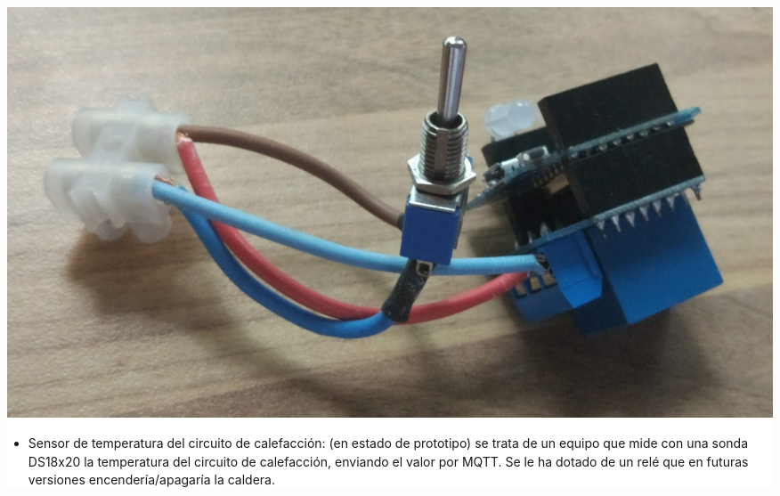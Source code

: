 ![Control Caldera](./images/ControlCaldera.jpg)
* Sensor de temperatura del circuito de calefacción: (en estado de prototipo) se trata de un equipo que mide con una sonda DS18x20 la temperatura del circuito de calefacción, enviando el valor por MQTT. Se le ha dotado de un relé que en futuras versiones encendería/apagaría la caldera.